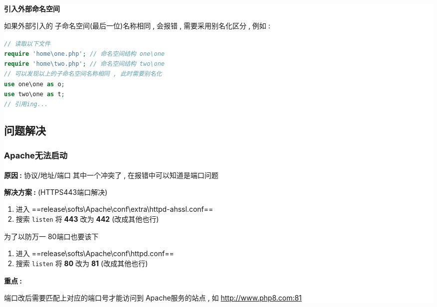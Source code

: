 **引入外部命名空间**

如果外部引入的 子命名空间(最后一位)名称相同 , 会报错 , 需要采用别名化区分 , 例如 : 

```php
// 读取以下文件 
require 'home\one.php'; // 命名空间结构 one\one
require 'home\two.php'; // 命名空间结构 two\one
// 可以发现以上的子命名空间名称相同 , 此时需要别名化
use one\one as o;
use two\one as t;
// 引用ing...
```

## 问题解决

### Apache无法启动

**原因 :** 协议/地址/端口 其中一个冲突了 , 在报错中可以知道是端口问题 

**解决方案 :** (HTTPS443端口解决)

1. 进入 ==release\softs\Apache\conf\extra\httpd-ahssl.conf==
2. 搜索 `listen` 将 **443** 改为 **442** (改成其他也行)

为了以防万一 80端口也要该下

1. 进入 ==release\softs\Apache\conf\httpd.conf==
2. 搜索 `listen` 将 **80** 改为 **81** (改成其他也行)

**重点 :** 

端口改后需要匹配上对应的端口号才能访问到 Apache服务的站点 , 如 http://www.php8.com:81



